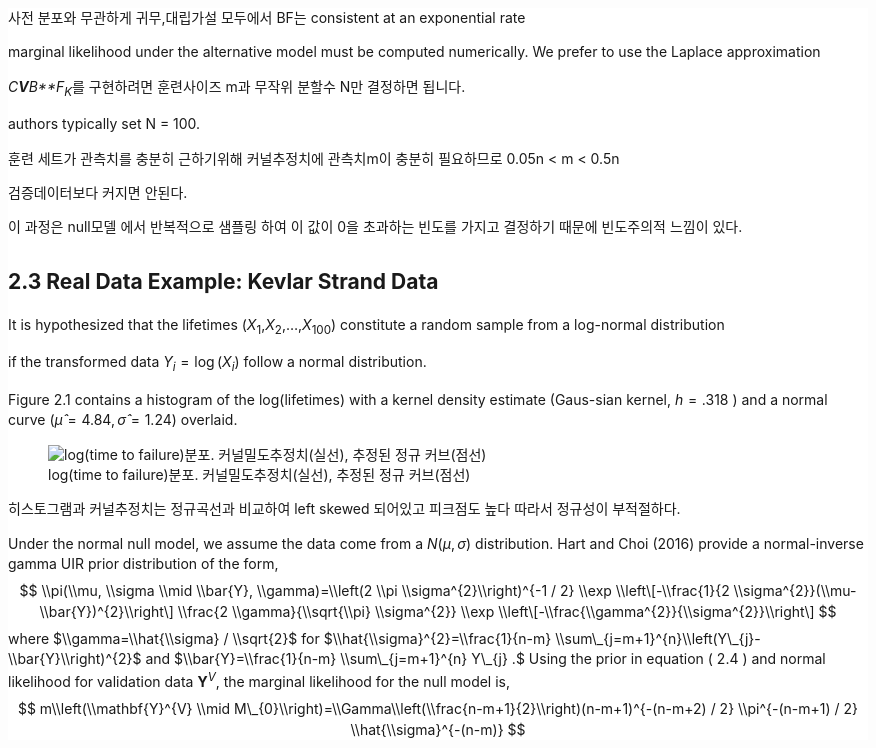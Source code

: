 사전 분포와 무관하게 귀무,대립가설 모두에서 BF는 consistent at an
exponential rate

marginal likelihood under the alternative model must be computed
numerically. We prefer to use the Laplace approximation

*C**V**B**F*<sub>*K*</sub>를 구현하려면 훈련사이즈 m과 무작위 분할수 N만
결정하면 됩니다.

authors typically set N = 100.

훈련 세트가 관측치를 충분히 근하기위해 커널추정치에 관측치m이 충분히
필요하므로 0.05n &lt; m &lt; 0.5n

검증데이터보다 커지면 안된다.

이 과정은 null모델 에서 반복적으로 샘플링 하여 이 값이 0을 초과하는
빈도를 가지고 결정하기 때문에 빈도주의적 느낌이 있다.

2.3 Real Data Example: Kevlar Strand Data
-----------------------------------------

It is hypothesized that the lifetimes
(*X*<sub>1</sub>,*X*<sub>2</sub>,…,*X*<sub>100</sub>) constitute a
random sample from a log-normal distribution

if the transformed data *Y*<sub>*i*</sub> = log (*X*<sub>*i*</sub>)
follow a normal distribution.

Figure 2.1 contains a histogram of the log(lifetimes) with a kernel
density estimate (Gaus-sian kernel, *h* = .318 ) and a normal curve
(*μ̂* = 4.84, *σ̂* = 1.24) overlaid.

<figure>
<img src="fig2.jpg" style="width:50.0%" alt="log(time to failure)분포. 커널밀도추정치(실선), 추정된 정규 커브(점선)" /><figcaption aria-hidden="true">log(time to failure)분포. 커널밀도추정치(실선), 추정된 정규 커브(점선)</figcaption>
</figure>

히스토그램과 커널추정치는 정규곡선과 비교하여 left skewed 되어있고
피크점도 높다 따라서 정규성이 부적절하다.

Under the normal null model, we assume the data come from a
*N*(*μ*, *σ*) distribution. Hart and Choi (2016) provide a
normal-inverse gamma UIR prior distribution of the form,
$$
\\pi(\\mu, \\sigma \\mid \\bar{Y}, \\gamma)=\\left(2 \\pi \\sigma^{2}\\right)^{-1 / 2} \\exp \\left\[-\\frac{1}{2 \\sigma^{2}}(\\mu-\\bar{Y})^{2}\\right\] \\frac{2 \\gamma}{\\sqrt{\\pi} \\sigma^{2}} \\exp \\left\[-\\frac{\\gamma^{2}}{\\sigma^{2}}\\right\]
$$
where $\\gamma=\\hat{\\sigma} / \\sqrt{2}$ for
$\\hat{\\sigma}^{2}=\\frac{1}{n-m} \\sum\_{j=m+1}^{n}\\left(Y\_{j}-\\bar{Y}\\right)^{2}$
and $\\bar{Y}=\\frac{1}{n-m} \\sum\_{j=m+1}^{n} Y\_{j} .$ Using the
prior in equation ( 2.4 ) and normal likelihood for validation data
**Y**<sup>*V*</sup>, the marginal likelihood for the null model is,
$$
m\\left(\\mathbf{Y}^{V} \\mid M\_{0}\\right)=\\Gamma\\left(\\frac{n-m+1}{2}\\right)(n-m+1)^{-(n-m+2) / 2} \\pi^{-(n-m+1) / 2} \\hat{\\sigma}^{-(n-m)}
$$
